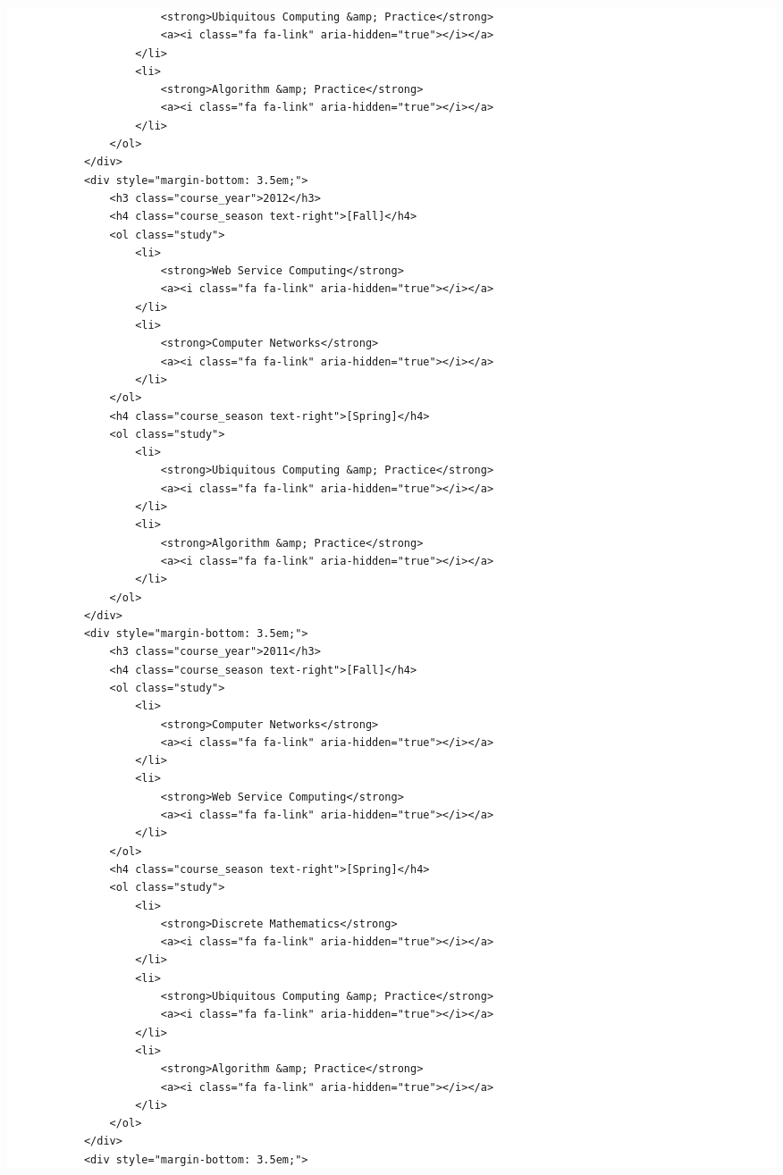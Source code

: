                             <strong>Ubiquitous Computing &amp; Practice</strong>
                            <a><i class="fa fa-link" aria-hidden="true"></i></a>
                        </li>
                        <li>
                            <strong>Algorithm &amp; Practice</strong>
                            <a><i class="fa fa-link" aria-hidden="true"></i></a>
                        </li>
                    </ol>
                </div>
                <div style="margin-bottom: 3.5em;">
                    <h3 class="course_year">2012</h3>
                    <h4 class="course_season text-right">[Fall]</h4>
                    <ol class="study">
                        <li>
                            <strong>Web Service Computing</strong>
                            <a><i class="fa fa-link" aria-hidden="true"></i></a>
                        </li>
                        <li>
                            <strong>Computer Networks</strong>
                            <a><i class="fa fa-link" aria-hidden="true"></i></a>
                        </li>
                    </ol>
                    <h4 class="course_season text-right">[Spring]</h4>
                    <ol class="study">
                        <li>
                            <strong>Ubiquitous Computing &amp; Practice</strong>
                            <a><i class="fa fa-link" aria-hidden="true"></i></a>
                        </li>
                        <li>
                            <strong>Algorithm &amp; Practice</strong>
                            <a><i class="fa fa-link" aria-hidden="true"></i></a>
                        </li>
                    </ol>
                </div>
                <div style="margin-bottom: 3.5em;">
                    <h3 class="course_year">2011</h3>
                    <h4 class="course_season text-right">[Fall]</h4>
                    <ol class="study">
                        <li>
                            <strong>Computer Networks</strong>
                            <a><i class="fa fa-link" aria-hidden="true"></i></a>
                        </li>
                        <li>
                            <strong>Web Service Computing</strong>
                            <a><i class="fa fa-link" aria-hidden="true"></i></a>
                        </li>
                    </ol>
                    <h4 class="course_season text-right">[Spring]</h4>
                    <ol class="study">
                        <li>
                            <strong>Discrete Mathematics</strong>
                            <a><i class="fa fa-link" aria-hidden="true"></i></a>
                        </li>
                        <li>
                            <strong>Ubiquitous Computing &amp; Practice</strong>
                            <a><i class="fa fa-link" aria-hidden="true"></i></a>
                        </li>
                        <li>
                            <strong>Algorithm &amp; Practice</strong>
                            <a><i class="fa fa-link" aria-hidden="true"></i></a>
                        </li>
                    </ol>
                </div>
                <div style="margin-bottom: 3.5em;">